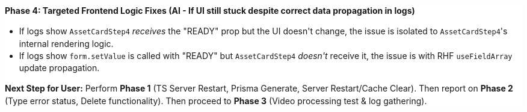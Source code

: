 **Phase 4: Targeted Frontend Logic Fixes (AI - If UI still stuck despite correct data propagation in logs)**

- If logs show `AssetCardStep4` _receives_ the "READY" prop but the UI doesn't change, the issue is isolated to `AssetCardStep4`'s internal rendering logic.
- If logs show `form.setValue` is called with "READY" but `AssetCardStep4` _doesn't_ receive it, the issue is with RHF `useFieldArray` update propagation.

**Next Step for User:** Perform **Phase 1** (TS Server Restart, Prisma Generate, Server Restart/Cache Clear). Then report on **Phase 2** (Type error status, Delete functionality). Then proceed to **Phase 3** (Video processing test & log gathering).
